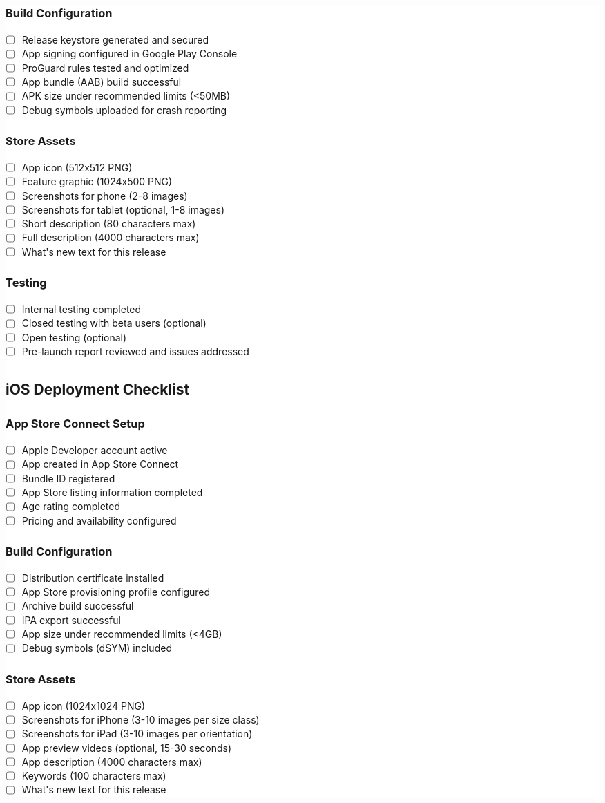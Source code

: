 ### Build Configuration
- [ ] Release keystore generated and secured
- [ ] App signing configured in Google Play Console
- [ ] ProGuard rules tested and optimized
- [ ] App bundle (AAB) build successful
- [ ] APK size under recommended limits (<50MB)
- [ ] Debug symbols uploaded for crash reporting

### Store Assets
- [ ] App icon (512x512 PNG)
- [ ] Feature graphic (1024x500 PNG)
- [ ] Screenshots for phone (2-8 images)
- [ ] Screenshots for tablet (optional, 1-8 images)
- [ ] Short description (80 characters max)
- [ ] Full description (4000 characters max)
- [ ] What's new text for this release

### Testing
- [ ] Internal testing completed
- [ ] Closed testing with beta users (optional)
- [ ] Open testing (optional)
- [ ] Pre-launch report reviewed and issues addressed

## iOS Deployment Checklist

### App Store Connect Setup
- [ ] Apple Developer account active
- [ ] App created in App Store Connect
- [ ] Bundle ID registered
- [ ] App Store listing information completed
- [ ] Age rating completed
- [ ] Pricing and availability configured

### Build Configuration
- [ ] Distribution certificate installed
- [ ] App Store provisioning profile configured
- [ ] Archive build successful
- [ ] IPA export successful
- [ ] App size under recommended limits (<4GB)
- [ ] Debug symbols (dSYM) included

### Store Assets
- [ ] App icon (1024x1024 PNG)
- [ ] Screenshots for iPhone (3-10 images per size class)
- [ ] Screenshots for iPad (3-10 images per orientation)
- [ ] App preview videos (optional, 15-30 seconds)
- [ ] App description (4000 characters max)
- [ ] Keywords (100 characters max)
- [ ] What's new text for this release
